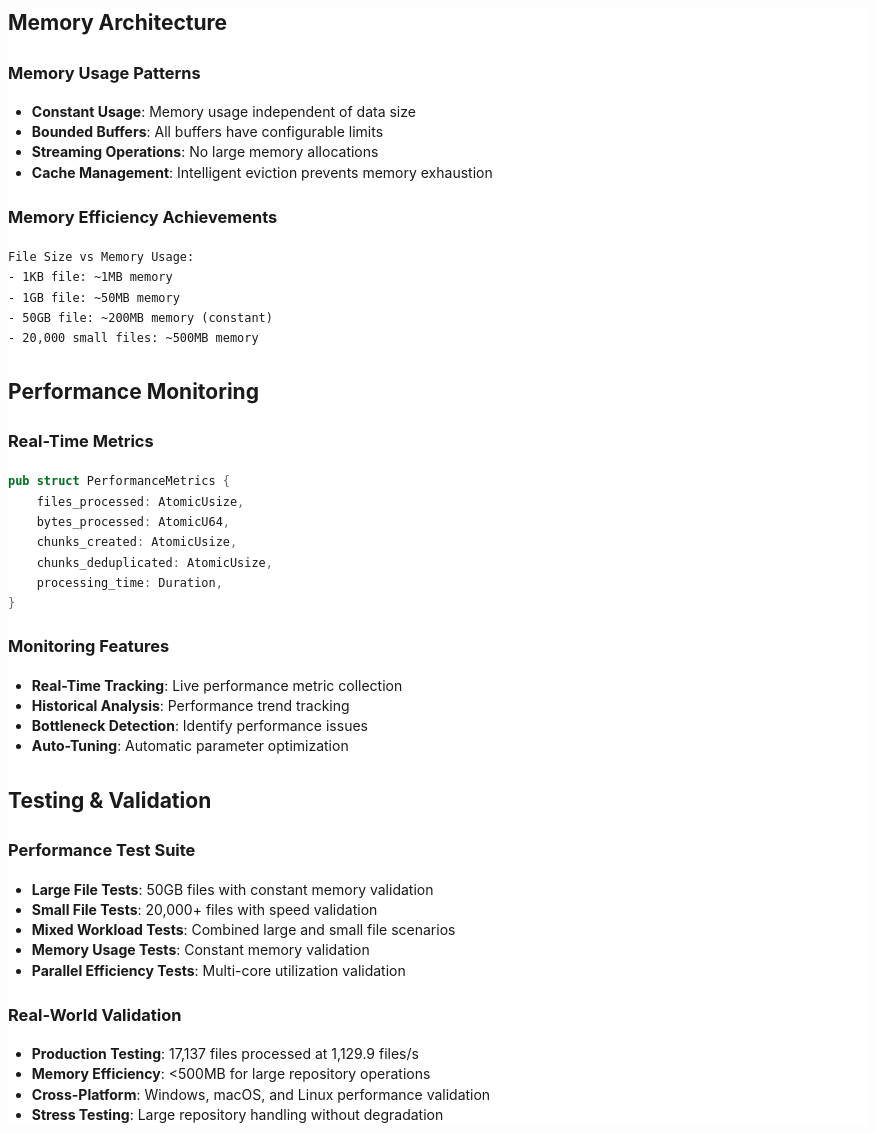 ## Memory Architecture

### Memory Usage Patterns
- **Constant Usage**: Memory usage independent of data size
- **Bounded Buffers**: All buffers have configurable limits
- **Streaming Operations**: No large memory allocations
- **Cache Management**: Intelligent eviction prevents memory exhaustion

### Memory Efficiency Achievements
```
File Size vs Memory Usage:
- 1KB file: ~1MB memory
- 1GB file: ~50MB memory  
- 50GB file: ~200MB memory (constant)
- 20,000 small files: ~500MB memory
```

## Performance Monitoring

### Real-Time Metrics
```rust
pub struct PerformanceMetrics {
    files_processed: AtomicUsize,
    bytes_processed: AtomicU64,
    chunks_created: AtomicUsize,
    chunks_deduplicated: AtomicUsize,
    processing_time: Duration,
}
```

### Monitoring Features
- **Real-Time Tracking**: Live performance metric collection
- **Historical Analysis**: Performance trend tracking
- **Bottleneck Detection**: Identify performance issues
- **Auto-Tuning**: Automatic parameter optimization

## Testing & Validation

### Performance Test Suite
- **Large File Tests**: 50GB files with constant memory validation
- **Small File Tests**: 20,000+ files with speed validation
- **Mixed Workload Tests**: Combined large and small file scenarios
- **Memory Usage Tests**: Constant memory validation
- **Parallel Efficiency Tests**: Multi-core utilization validation

### Real-World Validation
- **Production Testing**: 17,137 files processed at 1,129.9 files/s
- **Memory Efficiency**: <500MB for large repository operations
- **Cross-Platform**: Windows, macOS, and Linux performance validation
- **Stress Testing**: Large repository handling without degradation
